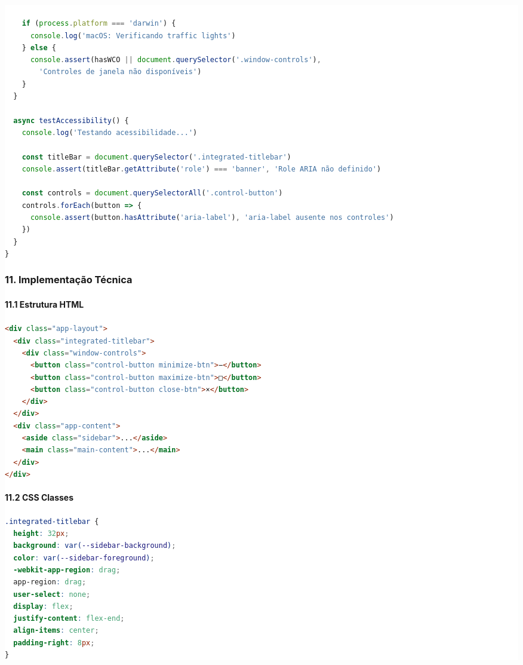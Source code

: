 ```javascript
    
    if (process.platform === 'darwin') {
      console.log('macOS: Verificando traffic lights')
    } else {
      console.assert(hasWCO || document.querySelector('.window-controls'), 
        'Controles de janela não disponíveis')
    }
  }

  async testAccessibility() {
    console.log('Testando acessibilidade...')
    
    const titleBar = document.querySelector('.integrated-titlebar')
    console.assert(titleBar.getAttribute('role') === 'banner', 'Role ARIA não definido')
    
    const controls = document.querySelectorAll('.control-button')
    controls.forEach(button => {
      console.assert(button.hasAttribute('aria-label'), 'aria-label ausente nos controles')
    })
  }
}
```

### 11. Implementação Técnica

#### 11.1 Estrutura HTML
```html
<div class="app-layout">
  <div class="integrated-titlebar">
    <div class="window-controls">
      <button class="control-button minimize-btn">−</button>
      <button class="control-button maximize-btn">□</button>
      <button class="control-button close-btn">×</button>
    </div>
  </div>
  <div class="app-content">
    <aside class="sidebar">...</aside>
    <main class="main-content">...</main>
  </div>
</div>
```

#### 11.2 CSS Classes
```css
.integrated-titlebar {
  height: 32px;
  background: var(--sidebar-background);
  color: var(--sidebar-foreground);
  -webkit-app-region: drag;
  app-region: drag;
  user-select: none;
  display: flex;
  justify-content: flex-end;
  align-items: center;
  padding-right: 8px;
}
```
